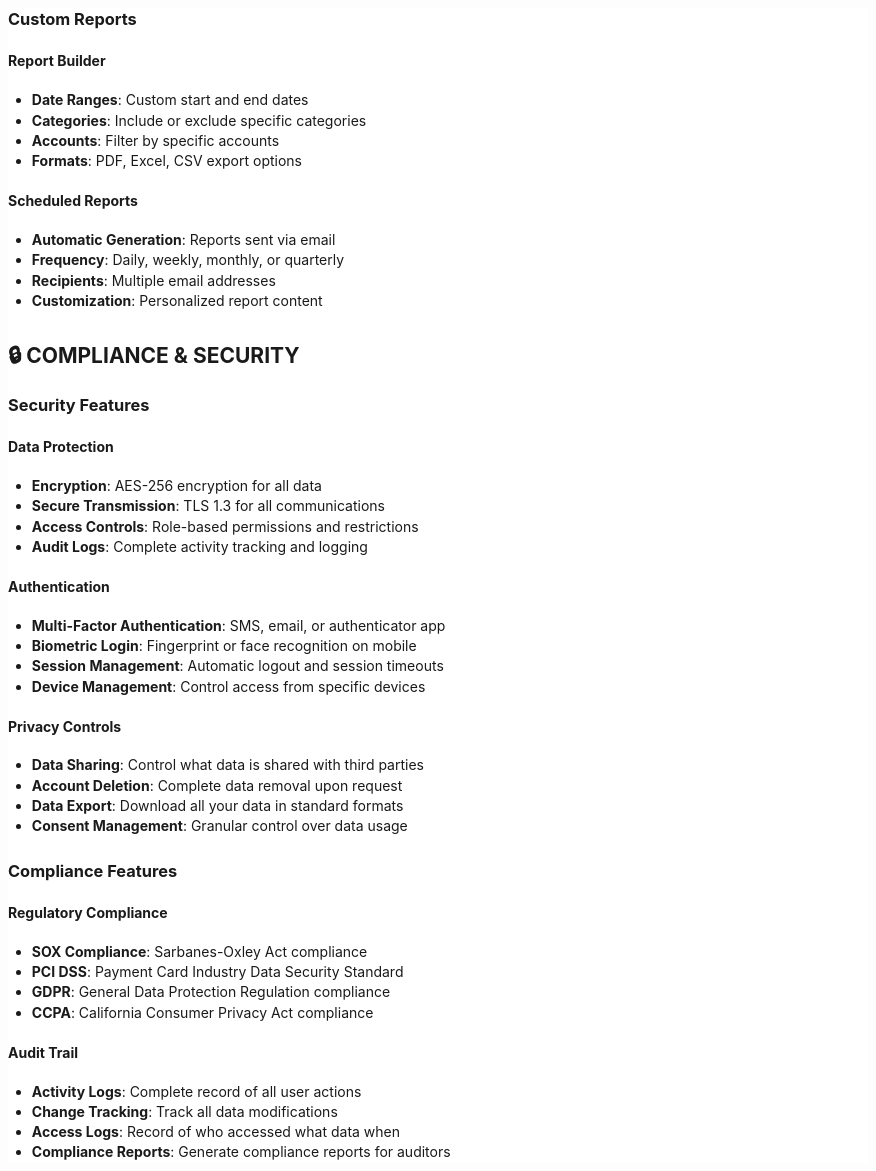 ### **Custom Reports**

#### **Report Builder**

- **Date Ranges**: Custom start and end dates
- **Categories**: Include or exclude specific categories
- **Accounts**: Filter by specific accounts
- **Formats**: PDF, Excel, CSV export options

#### **Scheduled Reports**

- **Automatic Generation**: Reports sent via email
- **Frequency**: Daily, weekly, monthly, or quarterly
- **Recipients**: Multiple email addresses
- **Customization**: Personalized report content

## 🔒 **COMPLIANCE & SECURITY**

### **Security Features**

#### **Data Protection**

- **Encryption**: AES-256 encryption for all data
- **Secure Transmission**: TLS 1.3 for all communications
- **Access Controls**: Role-based permissions and restrictions
- **Audit Logs**: Complete activity tracking and logging

#### **Authentication**

- **Multi-Factor Authentication**: SMS, email, or authenticator app
- **Biometric Login**: Fingerprint or face recognition on mobile
- **Session Management**: Automatic logout and session timeouts
- **Device Management**: Control access from specific devices

#### **Privacy Controls**

- **Data Sharing**: Control what data is shared with third parties
- **Account Deletion**: Complete data removal upon request
- **Data Export**: Download all your data in standard formats
- **Consent Management**: Granular control over data usage

### **Compliance Features**

#### **Regulatory Compliance**

- **SOX Compliance**: Sarbanes-Oxley Act compliance
- **PCI DSS**: Payment Card Industry Data Security Standard
- **GDPR**: General Data Protection Regulation compliance
- **CCPA**: California Consumer Privacy Act compliance

#### **Audit Trail**

- **Activity Logs**: Complete record of all user actions
- **Change Tracking**: Track all data modifications
- **Access Logs**: Record of who accessed what data when
- **Compliance Reports**: Generate compliance reports for auditors
